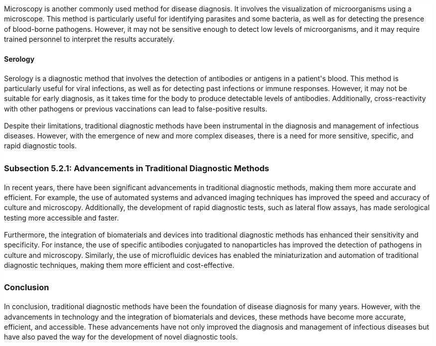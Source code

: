 

Microscopy is another commonly used method for disease diagnosis. It involves the visualization of microorganisms using a microscope. This method is particularly useful for identifying parasites and some bacteria, as well as for detecting the presence of blood-borne pathogens. However, it may not be sensitive enough to detect low levels of microorganisms, and it may require trained personnel to interpret the results accurately.



#### Serology



Serology is a diagnostic method that involves the detection of antibodies or antigens in a patient's blood. This method is particularly useful for viral infections, as well as for detecting past infections or immune responses. However, it may not be suitable for early diagnosis, as it takes time for the body to produce detectable levels of antibodies. Additionally, cross-reactivity with other pathogens or previous vaccinations can lead to false-positive results.



Despite their limitations, traditional diagnostic methods have been instrumental in the diagnosis and management of infectious diseases. However, with the emergence of new and more complex diseases, there is a need for more sensitive, specific, and rapid diagnostic tools.



### Subsection 5.2.1: Advancements in Traditional Diagnostic Methods



In recent years, there have been significant advancements in traditional diagnostic methods, making them more accurate and efficient. For example, the use of automated systems and advanced imaging techniques has improved the speed and accuracy of culture and microscopy. Additionally, the development of rapid diagnostic tests, such as lateral flow assays, has made serological testing more accessible and faster.



Furthermore, the integration of biomaterials and devices into traditional diagnostic methods has enhanced their sensitivity and specificity. For instance, the use of specific antibodies conjugated to nanoparticles has improved the detection of pathogens in culture and microscopy. Similarly, the use of microfluidic devices has enabled the miniaturization and automation of traditional diagnostic techniques, making them more efficient and cost-effective.



### Conclusion



In conclusion, traditional diagnostic methods have been the foundation of disease diagnosis for many years. However, with the advancements in technology and the integration of biomaterials and devices, these methods have become more accurate, efficient, and accessible. These advancements have not only improved the diagnosis and management of infectious diseases but have also paved the way for the development of novel diagnostic tools. 




